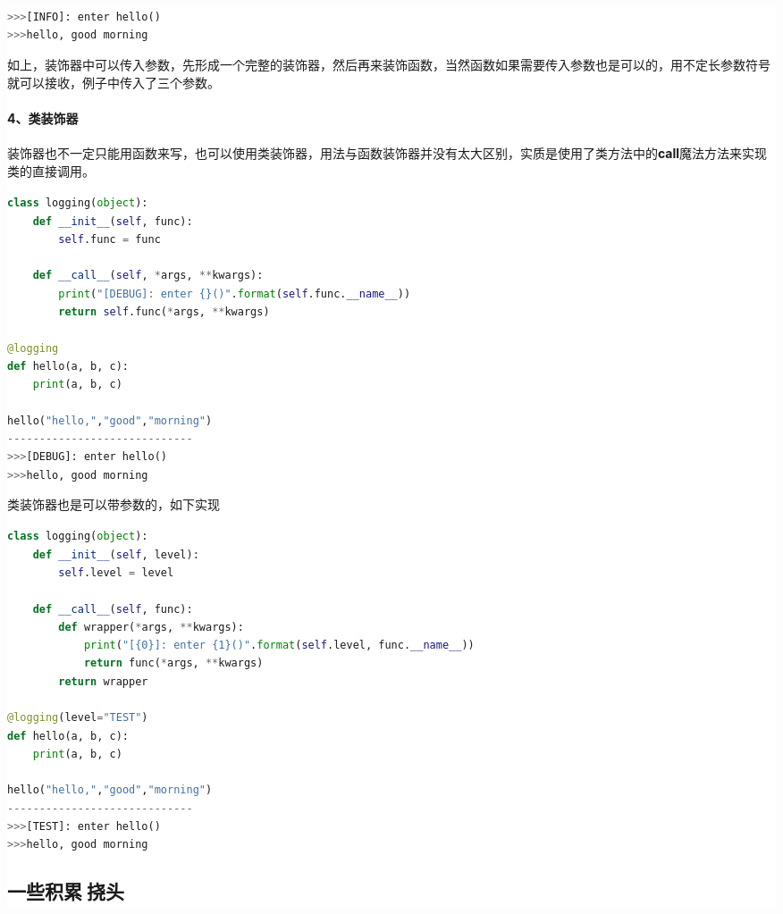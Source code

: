 ```python
>>>[INFO]: enter hello()
>>>hello, good morning
```

如上，装饰器中可以传入参数，先形成一个完整的装饰器，然后再来装饰函数，当然函数如果需要传入参数也是可以的，用不定长参数符号就可以接收，例子中传入了三个参数。

#### 4、类装饰器

装饰器也不一定只能用函数来写，也可以使用类装饰器，用法与函数装饰器并没有太大区别，实质是使用了类方法中的**call**魔法方法来实现类的直接调用。

```python
class logging(object):
    def __init__(self, func):
        self.func = func

    def __call__(self, *args, **kwargs):
        print("[DEBUG]: enter {}()".format(self.func.__name__))
        return self.func(*args, **kwargs)

@logging
def hello(a, b, c):
    print(a, b, c)

hello("hello,","good","morning")
-----------------------------
>>>[DEBUG]: enter hello()
>>>hello, good morning
```

类装饰器也是可以带参数的，如下实现

```python
class logging(object):
    def __init__(self, level):
        self.level = level

    def __call__(self, func):
        def wrapper(*args, **kwargs):
            print("[{0}]: enter {1}()".format(self.level, func.__name__))
            return func(*args, **kwargs)
        return wrapper

@logging(level="TEST")
def hello(a, b, c):
    print(a, b, c)

hello("hello,","good","morning")
-----------------------------
>>>[TEST]: enter hello()
>>>hello, good morning
```

## 一些积累 挠头
